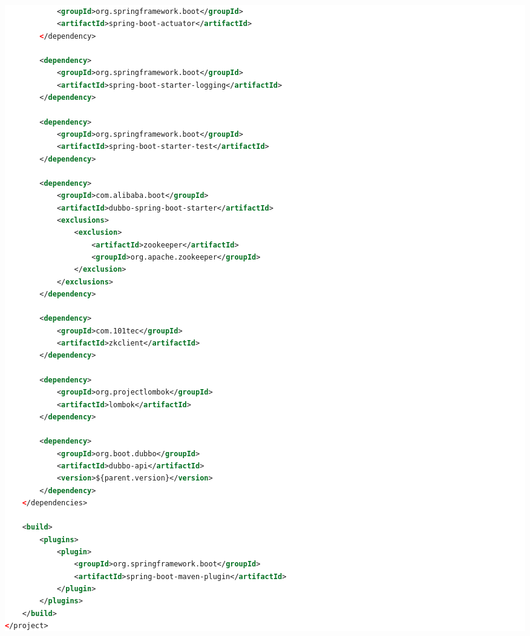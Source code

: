 ```xml
            <groupId>org.springframework.boot</groupId>
            <artifactId>spring-boot-actuator</artifactId>
        </dependency>

        <dependency>
            <groupId>org.springframework.boot</groupId>
            <artifactId>spring-boot-starter-logging</artifactId>
        </dependency>

        <dependency>
            <groupId>org.springframework.boot</groupId>
            <artifactId>spring-boot-starter-test</artifactId>
        </dependency>

        <dependency>
            <groupId>com.alibaba.boot</groupId>
            <artifactId>dubbo-spring-boot-starter</artifactId>
            <exclusions>
                <exclusion>
                    <artifactId>zookeeper</artifactId>
                    <groupId>org.apache.zookeeper</groupId>
                </exclusion>
            </exclusions>
        </dependency>

        <dependency>
            <groupId>com.101tec</groupId>
            <artifactId>zkclient</artifactId>
        </dependency>

        <dependency>
            <groupId>org.projectlombok</groupId>
            <artifactId>lombok</artifactId>
        </dependency>

        <dependency>
            <groupId>org.boot.dubbo</groupId>
            <artifactId>dubbo-api</artifactId>
            <version>${parent.version}</version>
        </dependency>
    </dependencies>

    <build>
        <plugins>
            <plugin>
                <groupId>org.springframework.boot</groupId>
                <artifactId>spring-boot-maven-plugin</artifactId>
            </plugin>
        </plugins>
    </build>
</project>

```

